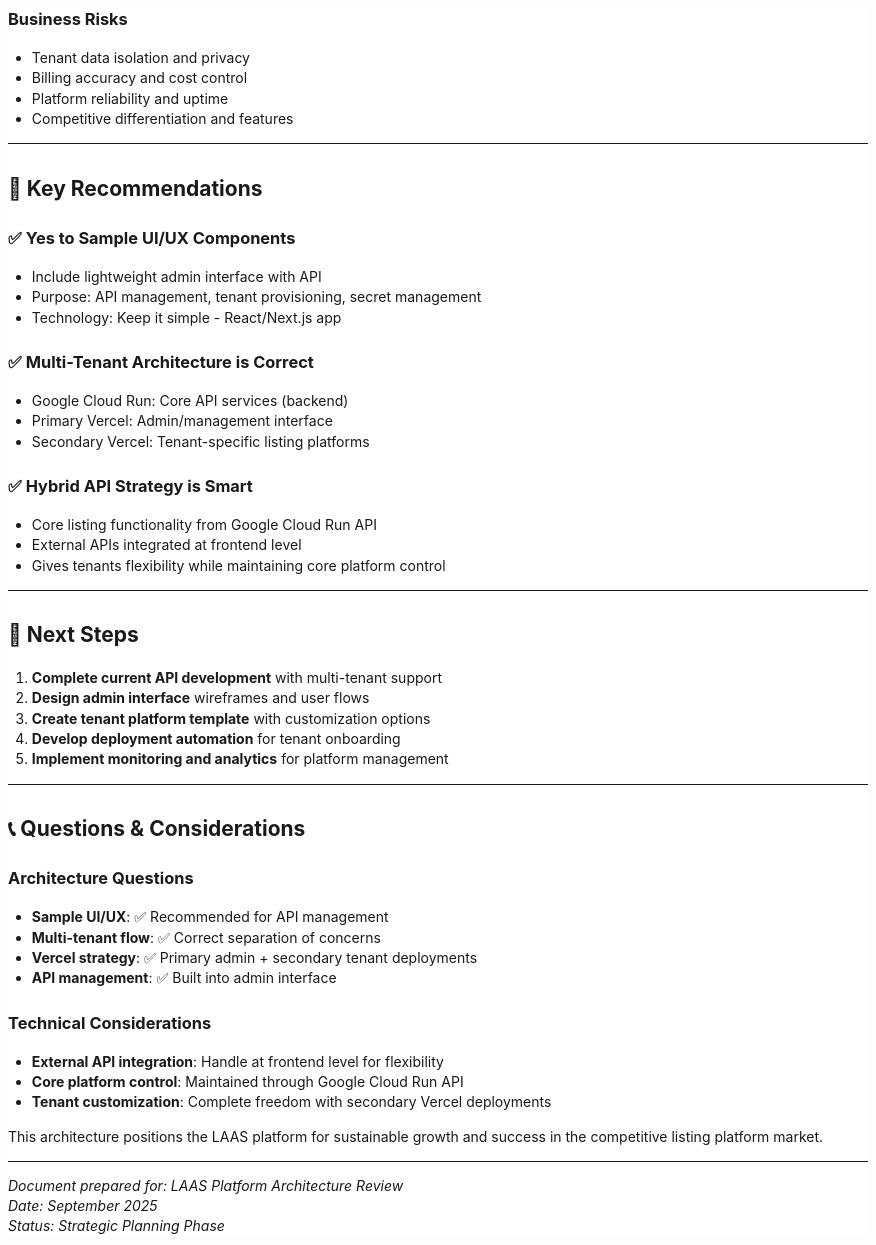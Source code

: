 ### Business Risks
- Tenant data isolation and privacy
- Billing accuracy and cost control
- Platform reliability and uptime
- Competitive differentiation and features

---

## 🎉 Key Recommendations

### ✅ **Yes to Sample UI/UX Components**
- Include lightweight admin interface with API
- Purpose: API management, tenant provisioning, secret management
- Technology: Keep it simple - React/Next.js app

### ✅ **Multi-Tenant Architecture is Correct**
- Google Cloud Run: Core API services (backend)
- Primary Vercel: Admin/management interface
- Secondary Vercel: Tenant-specific listing platforms

### ✅ **Hybrid API Strategy is Smart**
- Core listing functionality from Google Cloud Run API
- External APIs integrated at frontend level
- Gives tenants flexibility while maintaining core platform control

---

## 🚀 Next Steps

1. **Complete current API development** with multi-tenant support
2. **Design admin interface** wireframes and user flows
3. **Create tenant platform template** with customization options
4. **Develop deployment automation** for tenant onboarding
5. **Implement monitoring and analytics** for platform management

---

## 📞 Questions & Considerations

### Architecture Questions
- **Sample UI/UX**: ✅ Recommended for API management
- **Multi-tenant flow**: ✅ Correct separation of concerns
- **Vercel strategy**: ✅ Primary admin + secondary tenant deployments
- **API management**: ✅ Built into admin interface

### Technical Considerations
- **External API integration**: Handle at frontend level for flexibility
- **Core platform control**: Maintained through Google Cloud Run API
- **Tenant customization**: Complete freedom with secondary Vercel deployments

This architecture positions the LAAS platform for sustainable growth and success in the competitive listing platform market.

---

*Document prepared for: LAAS Platform Architecture Review*  
*Date: September 2025*  
*Status: Strategic Planning Phase*
